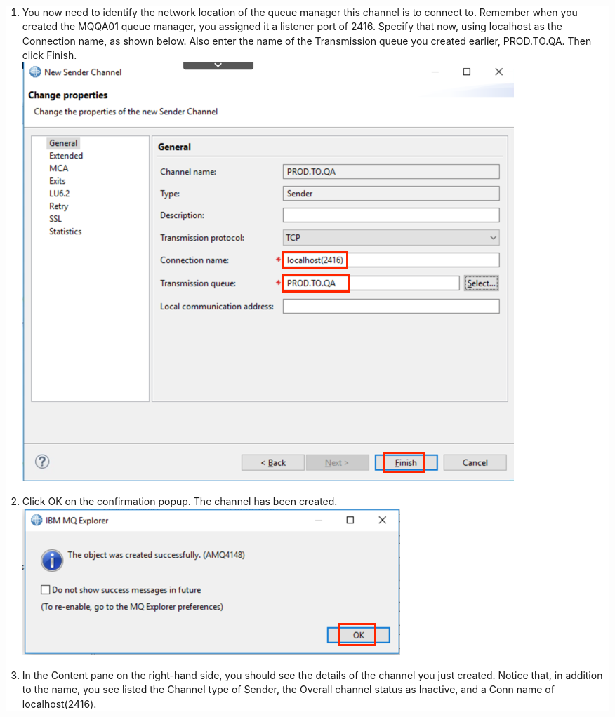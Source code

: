 1. You now need to identify the network location of the queue manager this channel is to connect to. Remember when you created the MQQA01 queue manager, you assigned it a listener port of 2416. Specify that now, using localhost as the Connection name, as shown below. Also enter the name of the Transmission queue you created earlier, PROD.TO.QA. Then click Finish.   
    ![](./images/image67.png)
 
1. Click OK on the confirmation popup. The channel has been created.  
    ![](./images/image68.png) 
 
1. In the Content pane on the right-hand side, you should see the details of the channel you just created. Notice that, in addition to the name, you see listed the Channel type of Sender, the Overall channel status as Inactive, and a Conn name of localhost(2416).  